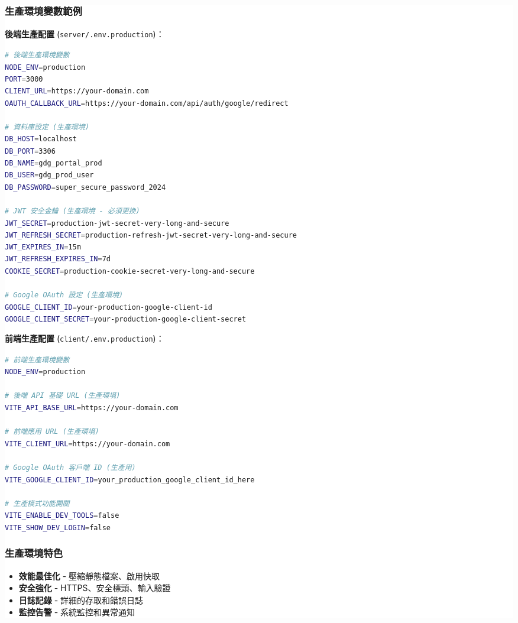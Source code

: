 ### 生產環境變數範例

**後端生產配置** (`server/.env.production`)：
```bash
# 後端生產環境變數
NODE_ENV=production
PORT=3000
CLIENT_URL=https://your-domain.com
OAUTH_CALLBACK_URL=https://your-domain.com/api/auth/google/redirect

# 資料庫設定 (生產環境)
DB_HOST=localhost
DB_PORT=3306
DB_NAME=gdg_portal_prod
DB_USER=gdg_prod_user
DB_PASSWORD=super_secure_password_2024

# JWT 安全金鑰 (生產環境 - 必須更換)
JWT_SECRET=production-jwt-secret-very-long-and-secure
JWT_REFRESH_SECRET=production-refresh-jwt-secret-very-long-and-secure
JWT_EXPIRES_IN=15m
JWT_REFRESH_EXPIRES_IN=7d
COOKIE_SECRET=production-cookie-secret-very-long-and-secure

# Google OAuth 設定 (生產環境)
GOOGLE_CLIENT_ID=your-production-google-client-id
GOOGLE_CLIENT_SECRET=your-production-google-client-secret
```

**前端生產配置** (`client/.env.production`)：
```bash
# 前端生產環境變數
NODE_ENV=production

# 後端 API 基礎 URL (生產環境)
VITE_API_BASE_URL=https://your-domain.com

# 前端應用 URL (生產環境)
VITE_CLIENT_URL=https://your-domain.com

# Google OAuth 客戶端 ID (生產用)
VITE_GOOGLE_CLIENT_ID=your_production_google_client_id_here

# 生產模式功能開關
VITE_ENABLE_DEV_TOOLS=false
VITE_SHOW_DEV_LOGIN=false
```

### 生產環境特色
- **效能最佳化** - 壓縮靜態檔案、啟用快取
- **安全強化** - HTTPS、安全標頭、輸入驗證
- **日誌記錄** - 詳細的存取和錯誤日誌
- **監控告警** - 系統監控和異常通知
